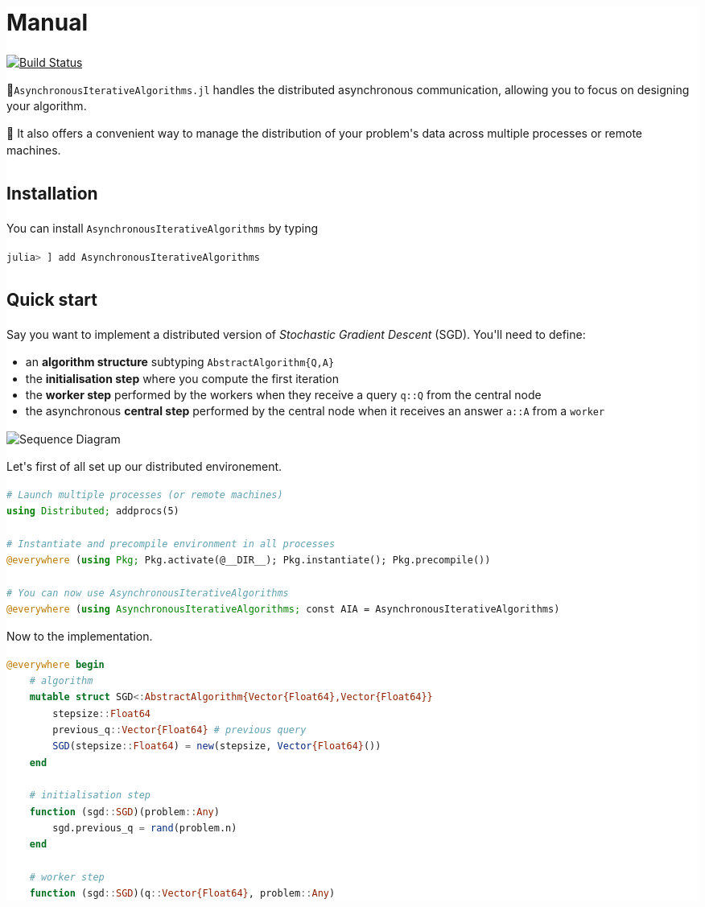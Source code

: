 # Manual

[![Build Status](https://github.com/Selim78/AsynchronousIterativeAlgorithms.jl/actions/workflows/CI.yml/badge.svg?branch=main)](https://github.com/Selim78/AsynchronousIterativeAlgorithms.jl/actions/workflows/CI.yml?query=branch%3Amain)


🧮`AsynchronousIterativeAlgorithms.jl` handles the distributed asynchronous communication, allowing you to focus on designing your algorithm.

💽 It also offers a convenient way to manage the distribution of your problem's data across multiple processes or remote machines.


## Installation

You can install `AsynchronousIterativeAlgorithms` by typing

```julia
julia> ] add AsynchronousIterativeAlgorithms
```

## Quick start

Say you want to implement a distributed version of *Stochastic Gradient Descent* (SGD). You'll need to define:

- an **algorithm structure** subtyping `AbstractAlgorithm{Q,A}`
- the **initialisation step** where you compute the first iteration 
- the **worker step** performed by the workers when they receive a query `q::Q` from the central node
- the asynchronous **central step** performed by the central node when it receives an answer `a::A` from a `worker`

![Sequence Diagram](https://user-images.githubusercontent.com/28357890/218343892-956b638e-ede7-49d0-8209-853eb4bee63e.png "Sequence Diagram")

Let's first of all set up our distributed environement.

```julia
# Launch multiple processes (or remote machines)
using Distributed; addprocs(5)

# Instantiate and precompile environment in all processes
@everywhere (using Pkg; Pkg.activate(@__DIR__); Pkg.instantiate(); Pkg.precompile())

# You can now use AsynchronousIterativeAlgorithms
@everywhere (using AsynchronousIterativeAlgorithms; const AIA = AsynchronousIterativeAlgorithms)
```

Now to the implementation.
  
```julia
@everywhere begin
    # algorithm
    mutable struct SGD<:AbstractAlgorithm{Vector{Float64},Vector{Float64}}
        stepsize::Float64
        previous_q::Vector{Float64} # previous query
        SGD(stepsize::Float64) = new(stepsize, Vector{Float64}())
    end

    # initialisation step 
    function (sgd::SGD)(problem::Any)
        sgd.previous_q = rand(problem.n)
    end

    # worker step
    function (sgd::SGD)(q::Vector{Float64}, problem::Any) 
```